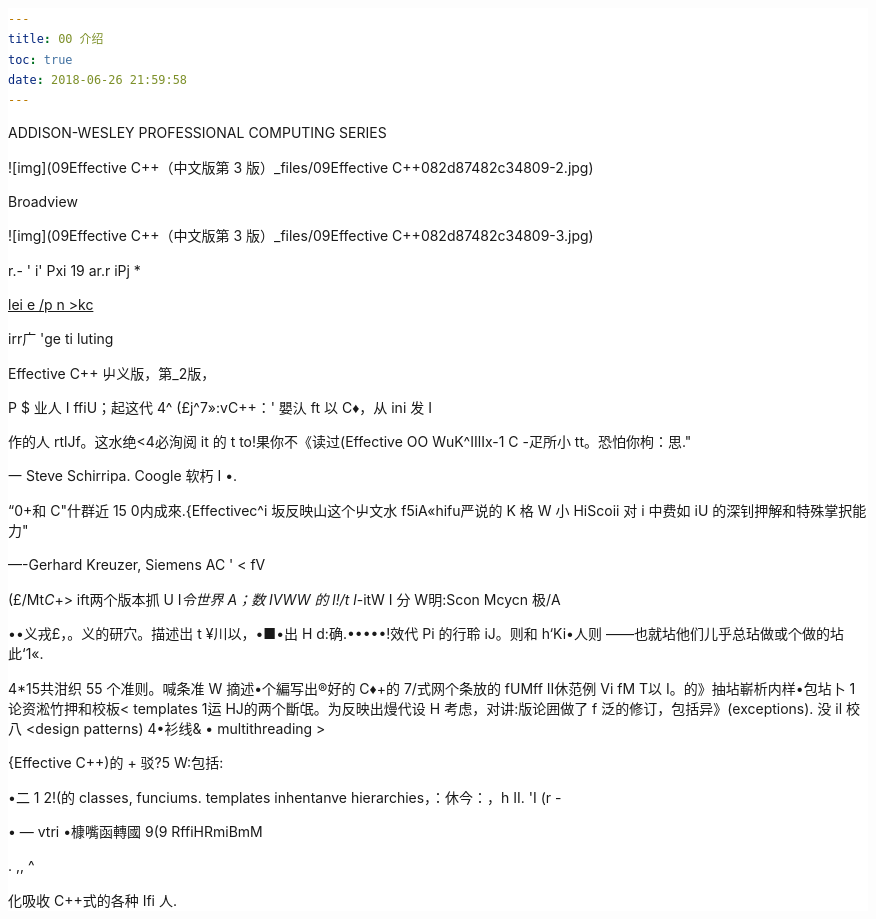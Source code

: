 ```yaml
---
title: 00 介绍
toc: true
date: 2018-06-26 21:59:58
---
```

ADDISON-WESLEY PROFESSIONAL COMPUTING SERIES



![img](09Effective C++（中文版第 3 版）_files/09Effective C++082d87482c34809-2.jpg)



Broadview



![img](09Effective C++（中文版第 3 版）_files/09Effective C++082d87482c34809-3.jpg)



r.- ' i' Pxi 19 ar.r iPj *

[lei e /p    n >kc](http://www.linuxidc.com)



irr广 'ge ti luting



Effective C++ 屮义版，第_2版，

P $ 业人 I ffiU；起这代 4^ (£j^7»:vC++：'    嬰汄 ft 以 C♦，从 ini 发 I

作的人 rtlJf。这水绝<4必洵阅 it 的 t to!果你不《读过(Effective OO WuK^IIlIx-1 C -疋所小 tt。恐怕你枸：思."

一 Steve Schirripa. Coogle 软朽 I •.



“0+和 C"什群近 15 0内成來.{Effectivec^i 坂反映山这个屮文水 f5iA«hifu严说的 K 格 W 小 HiScoii 对 i 中费如 iU 的深钊押解和特殊掌択能力"

—-Gerhard Kreuzer, Siemens AC ' < fV

(£/Mt*C*+> ift两个版本抓 U I*令世界 A；数 IVWW 的 l!/t l*-itW I 分 W明:Scon Mcycn 极/A

••义戎£，。义的研穴。描述岀 t ¥川以，•■•出 H d:确.•••••!效代 Pi 的行聆 iJ。则和 h‘Ki•人则 ——也就坫他们儿乎总玷做或个做的坫此‘1«.



4*15共泔织 55 个准则。喊条准 W 摘述•个編写出®好的 C♦+的 7/式网个条放的 fUMff II休范例 Vi fM T以 I。的》抽坫嶄析内样•包坫卜 1 论资淞竹押和校板< templates 1运 HJ的两个斷氓。为反映出熳代设 H 考虑，对讲:版论囲做了 f 泛的修订，包括异》(exceptions). 没 il 校八 <design patterns) 4•衫线& • multithreading >

{Effective C++)的 + 驳?5 W:包括:

•二 1 2!(的 classes, funciums. templates inhentanve hierarchies，：休今：，h II. 'I (r    -

• —    vtri •槺嘴函轉國 9(9 RffiHRmiBmM

. ,, ^

化吸收 C++式的各种 Ifi 人.
